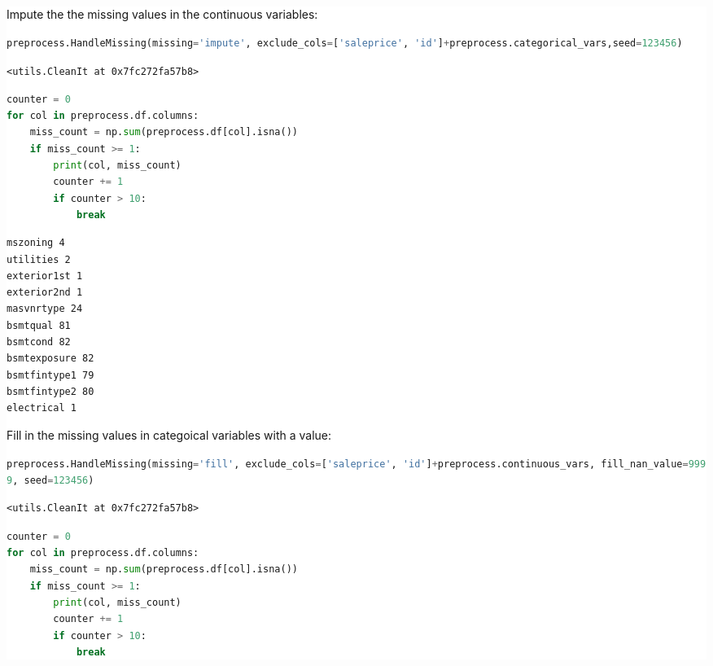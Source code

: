 

Impute the the missing values in the continuous variables:


```python
preprocess.HandleMissing(missing='impute', exclude_cols=['saleprice', 'id']+preprocess.categorical_vars,seed=123456)
```




    <utils.CleanIt at 0x7fc272fa57b8>




```python
counter = 0
for col in preprocess.df.columns:
    miss_count = np.sum(preprocess.df[col].isna())
    if miss_count >= 1:
        print(col, miss_count)
        counter += 1
        if counter > 10:
            break
```

    mszoning 4
    utilities 2
    exterior1st 1
    exterior2nd 1
    masvnrtype 24
    bsmtqual 81
    bsmtcond 82
    bsmtexposure 82
    bsmtfintype1 79
    bsmtfintype2 80
    electrical 1


Fill in the missing values in categoical variables with a value:


```python
preprocess.HandleMissing(missing='fill', exclude_cols=['saleprice', 'id']+preprocess.continuous_vars, fill_nan_value=9999, seed=123456)
```




    <utils.CleanIt at 0x7fc272fa57b8>




```python
counter = 0
for col in preprocess.df.columns:
    miss_count = np.sum(preprocess.df[col].isna())
    if miss_count >= 1:
        print(col, miss_count)
        counter += 1
        if counter > 10:
            break
```
